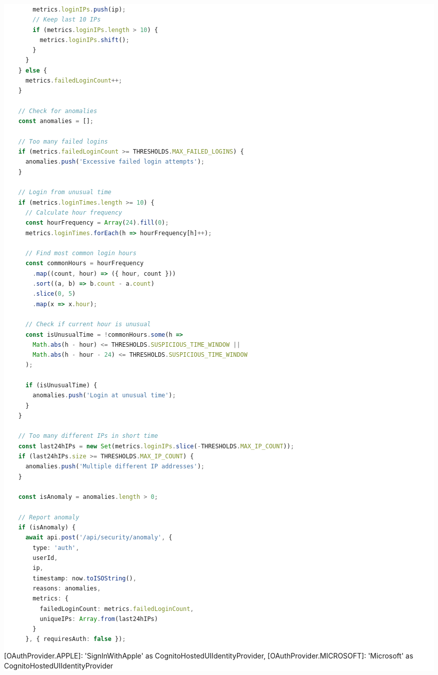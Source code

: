 ```typescript
        metrics.loginIPs.push(ip);
        // Keep last 10 IPs
        if (metrics.loginIPs.length > 10) {
          metrics.loginIPs.shift();
        }
      }
    } else {
      metrics.failedLoginCount++;
    }
    
    // Check for anomalies
    const anomalies = [];
    
    // Too many failed logins
    if (metrics.failedLoginCount >= THRESHOLDS.MAX_FAILED_LOGINS) {
      anomalies.push('Excessive failed login attempts');
    }
    
    // Login from unusual time
    if (metrics.loginTimes.length >= 10) {
      // Calculate hour frequency
      const hourFrequency = Array(24).fill(0);
      metrics.loginTimes.forEach(h => hourFrequency[h]++);
      
      // Find most common login hours
      const commonHours = hourFrequency
        .map((count, hour) => ({ hour, count }))
        .sort((a, b) => b.count - a.count)
        .slice(0, 5)
        .map(x => x.hour);
      
      // Check if current hour is unusual
      const isUnusualTime = !commonHours.some(h => 
        Math.abs(h - hour) <= THRESHOLDS.SUSPICIOUS_TIME_WINDOW ||
        Math.abs(h - hour - 24) <= THRESHOLDS.SUSPICIOUS_TIME_WINDOW
      );
      
      if (isUnusualTime) {
        anomalies.push('Login at unusual time');
      }
    }
    
    // Too many different IPs in short time
    const last24hIPs = new Set(metrics.loginIPs.slice(-THRESHOLDS.MAX_IP_COUNT));
    if (last24hIPs.size >= THRESHOLDS.MAX_IP_COUNT) {
      anomalies.push('Multiple different IP addresses');
    }
    
    const isAnomaly = anomalies.length > 0;
    
    // Report anomaly
    if (isAnomaly) {
      await api.post('/api/security/anomaly', {
        type: 'auth',
        userId,
        ip,
        timestamp: now.toISOString(),
        reasons: anomalies,
        metrics: {
          failedLoginCount: metrics.failedLoginCount,
          uniqueIPs: Array.from(last24hIPs)
        }
      }, { requiresAuth: false });
```

  [OAuthProvider.GOOGLE]: CognitoHostedUIIdentityProvider.Google,
  [OAuthProvider.FACEBOOK]: CognitoHostedUIIdentityProvider.Facebook,
  [OAuthProvider.AMAZON]: CognitoHostedUIIdentityProvider.Amazon,
  [OAuthProvider.APPLE]: 'SignInWithApple' as CognitoHostedUIIdentityProvider,
  [OAuthProvider.MICROSOFT]: 'Microsoft' as CognitoHostedUIIdentityProvider